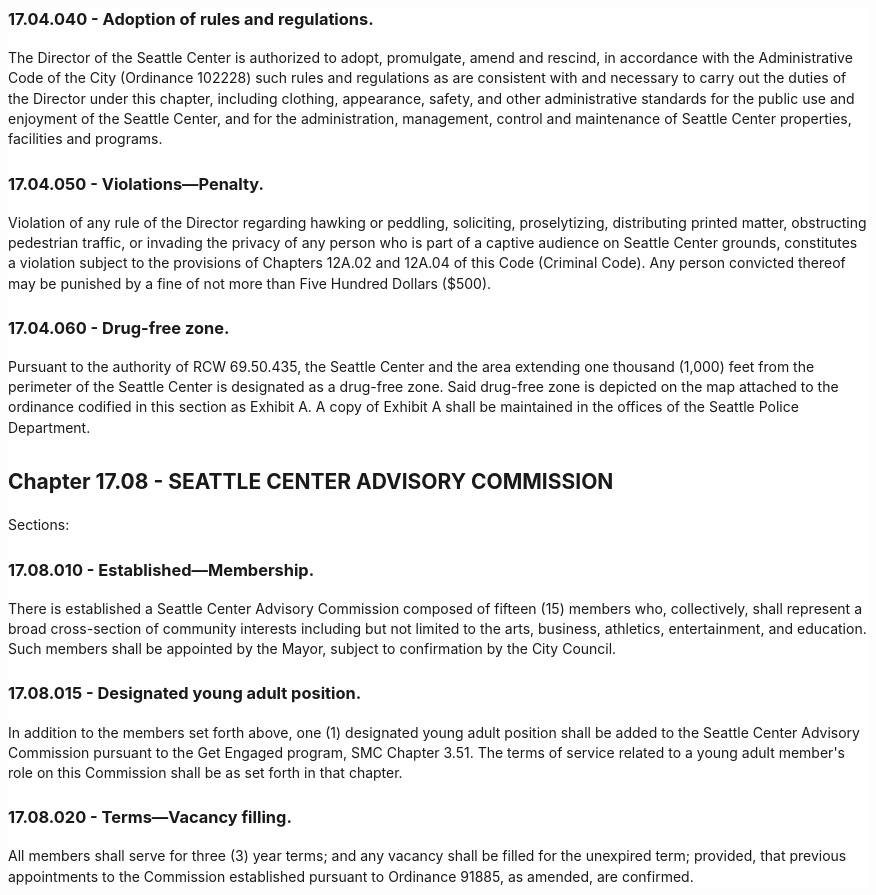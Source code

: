 
### 17.04.040 - Adoption of rules and regulations.

The Director of the Seattle Center is authorized to adopt, promulgate, amend and rescind, in accordance with the Administrative Code of the City (Ordinance 102228) such rules and regulations as are consistent with and necessary to carry out the duties of the Director under this chapter, including clothing, appearance, safety, and other administrative standards for the public use and enjoyment of the Seattle Center, and for the administration, management, control and maintenance of Seattle Center properties, facilities and programs.


### 17.04.050 - Violations—Penalty.

Violation of any rule of the Director regarding hawking or peddling, soliciting, proselytizing, distributing printed matter, obstructing pedestrian traffic, or invading the privacy of any person who is part of a captive audience on Seattle Center grounds, constitutes a violation subject to the provisions of Chapters 12A.02 and 12A.04 of this Code (Criminal Code). Any person convicted thereof may be punished by a fine of not more than Five Hundred Dollars ($500).


### 17.04.060 - Drug-free zone.

Pursuant to the authority of RCW 69.50.435, the Seattle Center and the area extending one thousand (1,000) feet from the perimeter of the Seattle Center is designated as a drug-free zone. Said drug-free zone is depicted on the map attached to the ordinance codified in this section as Exhibit A. A copy of Exhibit A shall be maintained in the offices of the Seattle Police Department.



## Chapter 17.08 - SEATTLE CENTER ADVISORY COMMISSION

Sections:

### 17.08.010 - Established—Membership.

There is established a Seattle Center Advisory Commission composed of fifteen (15) members who, collectively, shall represent a broad cross-section of community interests including but not limited to the arts, business, athletics, entertainment, and education. Such members shall be appointed by the Mayor, subject to confirmation by the City Council.


### 17.08.015 - Designated young adult position.

In addition to the members set forth above, one (1) designated young adult position shall be added to the Seattle Center Advisory Commission pursuant to the Get Engaged program, SMC Chapter 3.51. The terms of service related to a young adult member's role on this Commission shall be as set forth in that chapter.


### 17.08.020 - Terms—Vacancy filling.

All members shall serve for three (3) year terms; and any vacancy shall be filled for the unexpired term; provided, that previous appointments to the Commission established pursuant to Ordinance 91885, as amended, are confirmed.
